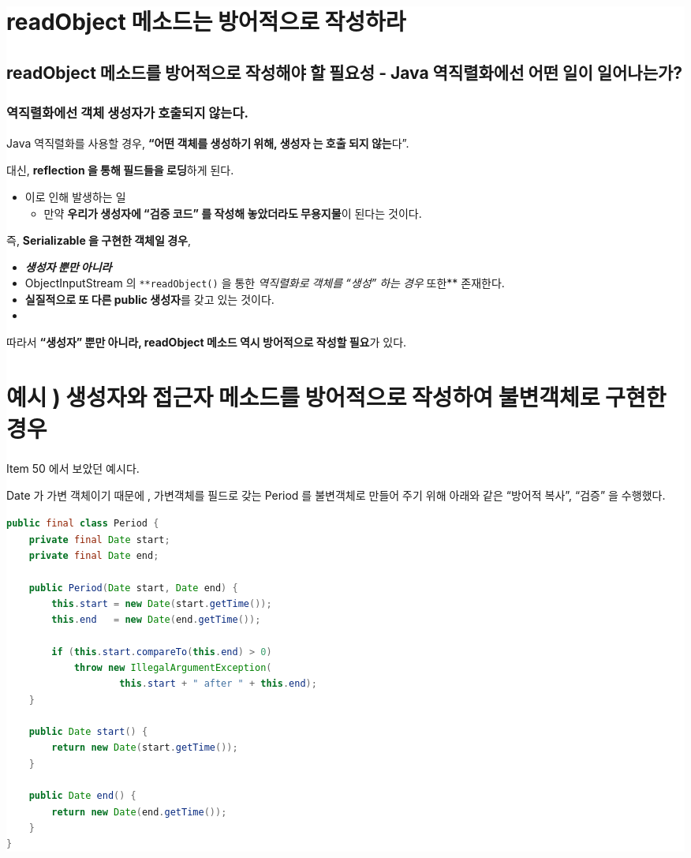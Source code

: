 
# readObject 메소드는 방어적으로 작성하라

## readObject 메소드를 방어적으로 작성해야 할 필요성 - Java 역직렬화에선 어떤 일이 일어나는가?

### 역직렬화에선 객체 생성자가 호출되지 않는다.

Java 역직렬화를 사용할 경우, **“어떤 객체를 생성하기 위해, 생성자 는 호출 되지 않는**다”.

대신, **reflection 을 통해 필드들을 로딩**하게 된다.

- 이로 인해 발생하는 일
    - 만약 **우리가 생성자에 “검증 코드” 를 작성해 놓았더라도 무용지물**이 된다는 것이다.

즉,  **Serializable 을 구현한 객체일 경우**,

- ***생성자 뿐만 아니라***
- ObjectInputStream 의 `**readObject()` 을 통한 *역직렬화로 객체를 “생성” 하는 경우* 또한** 존재한다.
- **실질적으로 또 다른 public 생성자**를 갖고 있는 것이다.
-

따라서 **“생성자” 뿐만 아니라, readObject 메소드 역시 방어적으로 작성할 필요**가 있다.

# 예시 ) 생성자와 접근자 메소드를 방어적으로 작성하여 불변객체로 구현한 경우

Item 50 에서 보았던 예시다.

Date 가 가변 객체이기 때문에 , 가변객체를 필드로 갖는 Period 를 불변객체로 만들어 주기 위해 아래와 같은 “방어적 복사”, “검증” 을 수행했다.

```java
public final class Period {
	private final Date start;
	private final Date end; 

    public Period(Date start, Date end) {
        this.start = new Date(start.getTime());
        this.end   = new Date(end.getTime());

        if (this.start.compareTo(this.end) > 0)
            throw new IllegalArgumentException(
                    this.start + " after " + this.end);
    }

    public Date start() {
        return new Date(start.getTime());
    }

    public Date end() {
        return new Date(end.getTime());
    }
}
```
